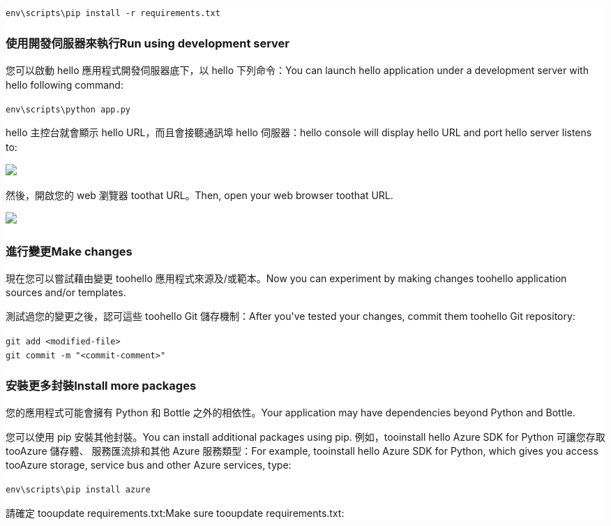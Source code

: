     env\scripts\pip install -r requirements.txt

### <a name="run-using-development-server"></a><span data-ttu-id="32c2e-212">使用開發伺服器來執行</span><span class="sxs-lookup"><span data-stu-id="32c2e-212">Run using development server</span></span>
<span data-ttu-id="32c2e-213">您可以啟動 hello 應用程式開發伺服器底下，以 hello 下列命令：</span><span class="sxs-lookup"><span data-stu-id="32c2e-213">You can launch hello application under a development server with hello following command:</span></span>

    env\scripts\python app.py

<span data-ttu-id="32c2e-214">hello 主控台就會顯示 hello URL，而且會接聽通訊埠 hello 伺服器：</span><span class="sxs-lookup"><span data-stu-id="32c2e-214">hello console will display hello URL and port hello server listens to:</span></span>

![](./media/web-sites-python-create-deploy-bottle-app/windows-run-local-bottle.png)

<span data-ttu-id="32c2e-215">然後，開啟您的 web 瀏覽器 toothat URL。</span><span class="sxs-lookup"><span data-stu-id="32c2e-215">Then, open your web browser toothat URL.</span></span>

![](./media/web-sites-python-create-deploy-bottle-app/windows-browser-bottle.png)

### <a name="make-changes"></a><span data-ttu-id="32c2e-216">進行變更</span><span class="sxs-lookup"><span data-stu-id="32c2e-216">Make changes</span></span>
<span data-ttu-id="32c2e-217">現在您可以嘗試藉由變更 toohello 應用程式來源及/或範本。</span><span class="sxs-lookup"><span data-stu-id="32c2e-217">Now you can experiment by making changes toohello application sources and/or templates.</span></span>

<span data-ttu-id="32c2e-218">測試過您的變更之後，認可這些 toohello Git 儲存機制：</span><span class="sxs-lookup"><span data-stu-id="32c2e-218">After you've tested your changes, commit them toohello Git repository:</span></span>

    git add <modified-file>
    git commit -m "<commit-comment>"

### <a name="install-more-packages"></a><span data-ttu-id="32c2e-219">安裝更多封裝</span><span class="sxs-lookup"><span data-stu-id="32c2e-219">Install more packages</span></span>
<span data-ttu-id="32c2e-220">您的應用程式可能會擁有 Python 和 Bottle 之外的相依性。</span><span class="sxs-lookup"><span data-stu-id="32c2e-220">Your application may have dependencies beyond Python and Bottle.</span></span>

<span data-ttu-id="32c2e-221">您可以使用 pip 安裝其他封裝。</span><span class="sxs-lookup"><span data-stu-id="32c2e-221">You can install additional packages using pip.</span></span> <span data-ttu-id="32c2e-222">例如，tooinstall hello Azure SDK for Python 可讓您存取 tooAzure 儲存體、 服務匯流排和其他 Azure 服務類型：</span><span class="sxs-lookup"><span data-stu-id="32c2e-222">For example, tooinstall hello Azure SDK for Python, which gives you access tooAzure storage, service bus and other Azure services, type:</span></span>

    env\scripts\pip install azure

<span data-ttu-id="32c2e-223">請確定 tooupdate requirements.txt:</span><span class="sxs-lookup"><span data-stu-id="32c2e-223">Make sure tooupdate requirements.txt:</span></span>
